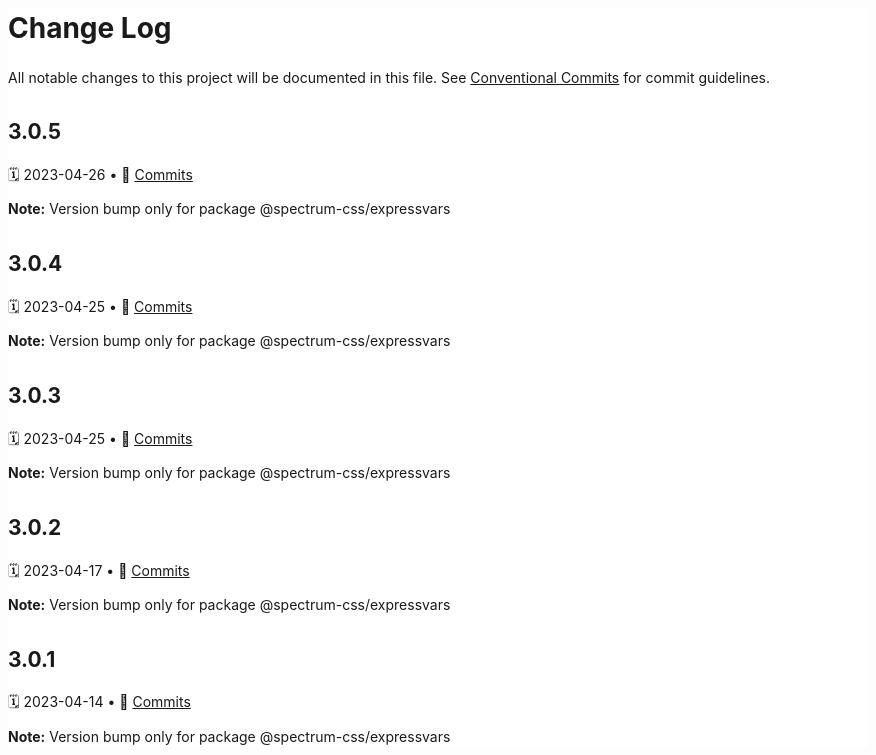 # Change Log

All notable changes to this project will be documented in this file.
See [Conventional Commits](https://conventionalcommits.org) for commit guidelines.

<a name="3.0.5"></a>
## 3.0.5
🗓 2023-04-26 • 📝 [Commits](https://github.com/adobe/spectrum-css/compare/@spectrum-css/expressvars@3.0.4...@spectrum-css/expressvars@3.0.5)

**Note:** Version bump only for package @spectrum-css/expressvars





<a name="3.0.4"></a>
## 3.0.4
🗓 2023-04-25 • 📝 [Commits](https://github.com/adobe/spectrum-css/compare/@spectrum-css/expressvars@3.0.2...@spectrum-css/expressvars@3.0.4)

**Note:** Version bump only for package @spectrum-css/expressvars





<a name="3.0.3"></a>
## 3.0.3
🗓 2023-04-25 • 📝 [Commits](https://github.com/adobe/spectrum-css/compare/@spectrum-css/expressvars@3.0.2...@spectrum-css/expressvars@3.0.3)

**Note:** Version bump only for package @spectrum-css/expressvars





<a name="3.0.2"></a>

## 3.0.2

🗓 2023-04-17 • 📝 [Commits](https://github.com/adobe/spectrum-css/compare/@spectrum-css/expressvars@3.0.0...@spectrum-css/expressvars@3.0.2)

**Note:** Version bump only for package @spectrum-css/expressvars

<a name="3.0.1"></a>

## 3.0.1

🗓 2023-04-14 • 📝 [Commits](https://github.com/adobe/spectrum-css/compare/@spectrum-css/expressvars@3.0.0...@spectrum-css/expressvars@3.0.1)

**Note:** Version bump only for package @spectrum-css/expressvars

<a name="3.0.0"></a>
